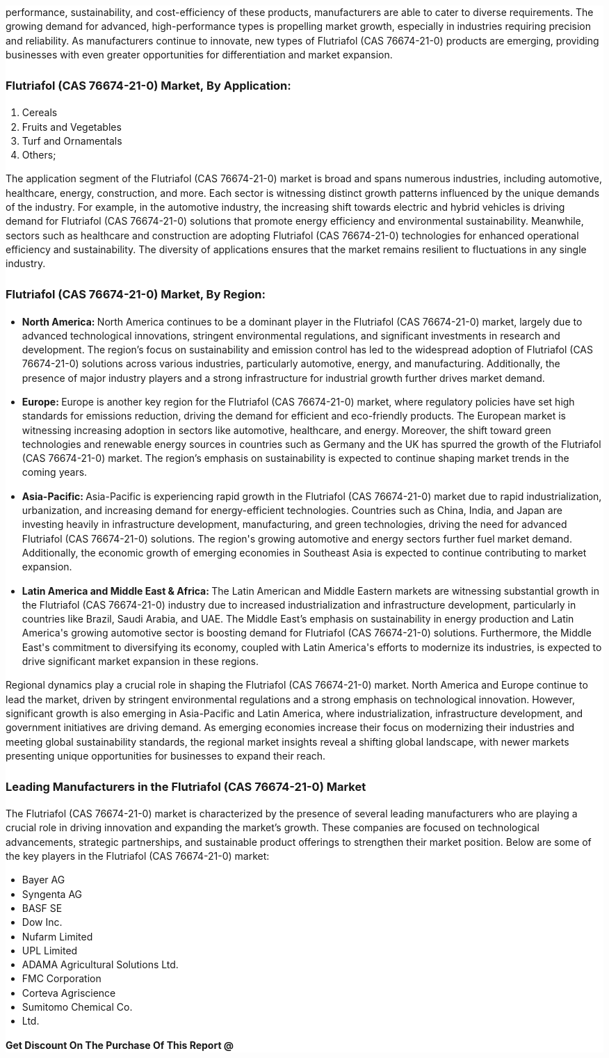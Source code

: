 performance, sustainability, and cost-efficiency of these products, manufacturers are able to cater to diverse requirements. The growing demand for advanced, high-performance types is propelling market growth, especially in industries requiring precision and reliability. As manufacturers continue to innovate, new types of Flutriafol (CAS 76674-21-0) products are emerging, providing businesses with even greater opportunities for differentiation and market expansion.</p><h3>Flutriafol (CAS 76674-21-0) Market,&nbsp;By Application:</h3><ol><li>Cereals<li> Fruits and Vegetables<li> Turf and Ornamentals<li> Others;</li></ol><p>The application segment of the Flutriafol (CAS 76674-21-0) market is broad and spans numerous industries, including automotive, healthcare, energy, construction, and more. Each sector is witnessing distinct growth patterns influenced by the unique demands of the industry. For example, in the automotive industry, the increasing shift towards electric and hybrid vehicles is driving demand for Flutriafol (CAS 76674-21-0) solutions that promote energy efficiency and environmental sustainability. Meanwhile, sectors such as healthcare and construction are adopting Flutriafol (CAS 76674-21-0) technologies for enhanced operational efficiency and sustainability. The diversity of applications ensures that the market remains resilient to fluctuations in any single industry.</p><h3>Flutriafol (CAS 76674-21-0) Market, By Region:</h3><ul><li><p><strong>North America:&nbsp;</strong>North America continues to be a dominant player in the Flutriafol (CAS 76674-21-0) market, largely due to advanced technological innovations, stringent environmental regulations, and significant investments in research and development. The region&rsquo;s focus on sustainability and emission control has led to the widespread adoption of Flutriafol (CAS 76674-21-0) solutions across various industries, particularly automotive, energy, and manufacturing. Additionally, the presence of major industry players and a strong infrastructure for industrial growth further drives market demand.</p></li><li><p><strong><strong>Europe:&nbsp;</strong></strong>Europe is another key region for the Flutriafol (CAS 76674-21-0) market, where regulatory policies have set high standards for emissions reduction, driving the demand for efficient and eco-friendly products. The European market is witnessing increasing adoption in sectors like automotive, healthcare, and energy. Moreover, the shift toward green technologies and renewable energy sources in countries such as Germany and the UK has spurred the growth of the Flutriafol (CAS 76674-21-0) market. The region&rsquo;s emphasis on sustainability is expected to continue shaping market trends in the coming years.</p></li><li><p><strong><strong>Asia-Pacific:&nbsp;</strong></strong>Asia-Pacific is experiencing rapid growth in the Flutriafol (CAS 76674-21-0) market due to rapid industrialization, urbanization, and increasing demand for energy-efficient technologies. Countries such as China, India, and Japan are investing heavily in infrastructure development, manufacturing, and green technologies, driving the need for advanced Flutriafol (CAS 76674-21-0) solutions. The region's growing automotive and energy sectors further fuel market demand. Additionally, the economic growth of emerging economies in Southeast Asia is expected to continue contributing to market expansion.</p></li><li><p><strong><strong>Latin America and Middle East &amp; Africa:&nbsp;</strong></strong>The Latin American and Middle Eastern markets are witnessing substantial growth in the Flutriafol (CAS 76674-21-0) industry due to increased industrialization and infrastructure development, particularly in countries like Brazil, Saudi Arabia, and UAE. The Middle East&rsquo;s emphasis on sustainability in energy production and Latin America's growing automotive sector is boosting demand for Flutriafol (CAS 76674-21-0) solutions. Furthermore, the Middle East's commitment to diversifying its economy, coupled with Latin America's efforts to modernize its industries, is expected to drive significant market expansion in these regions.</p></li></ul><p>Regional dynamics play a crucial role in shaping the Flutriafol (CAS 76674-21-0) market. North America and Europe continue to lead the market, driven by stringent environmental regulations and a strong emphasis on technological innovation. However, significant growth is also emerging in Asia-Pacific and Latin America, where industrialization, infrastructure development, and government initiatives are driving demand. As emerging economies increase their focus on modernizing their industries and meeting global sustainability standards, the regional market insights reveal a shifting global landscape, with newer markets presenting unique opportunities for businesses to expand their reach.</p><h3><strong>Leading Manufacturers in the Flutriafol (CAS 76674-21-0) Market</strong></h3><p>The Flutriafol (CAS 76674-21-0) market is characterized by the presence of several leading manufacturers who are playing a crucial role in driving innovation and expanding the market&rsquo;s growth. These companies are focused on technological advancements, strategic partnerships, and sustainable product offerings to strengthen their market position. Below are some of the key players in the Flutriafol (CAS 76674-21-0) market:</p></div><div class="article-main__content" data-test-id="publishing-text-block"><ul><li><span class="">Bayer AG<li> Syngenta AG<li> BASF SE<li> Dow Inc.<li> Nufarm Limited<li> UPL Limited<li> ADAMA Agricultural Solutions Ltd.<li> FMC Corporation<li> Corteva Agriscience<li> Sumitomo Chemical Co.<li> Ltd.</span></li></ul></div><div class="article-main__content" data-test-id="publishing-text-block"><p><span class="font-[700]"><strong>Get Discount On The Purchase Of This Report @</strong>
